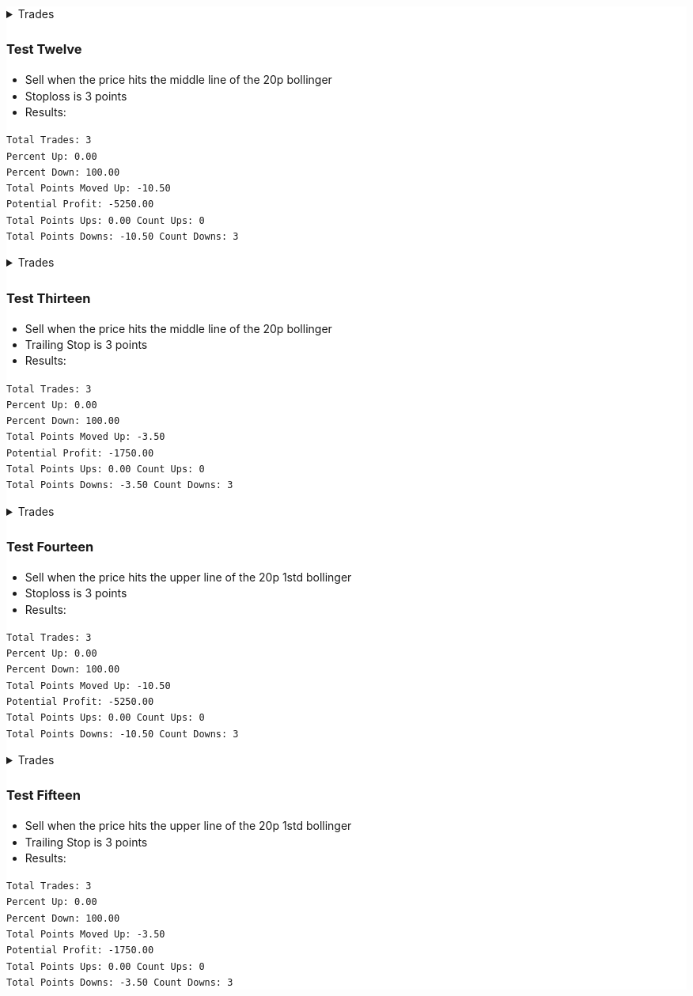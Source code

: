 <details><summary>Trades</summary></details>

### Test Twelve
* Sell when the price hits the middle line of the 20p bollinger
* Stoploss is 3 points
* Results:
```
Total Trades: 3
Percent Up: 0.00
Percent Down: 100.00
Total Points Moved Up: -10.50
Potential Profit: -5250.00
Total Points Ups: 0.00 Count Ups: 0
Total Points Downs: -10.50 Count Downs: 3
```

<details><summary>Trades</summary></details>

### Test Thirteen
* Sell when the price hits the middle line of the 20p bollinger
* Trailing Stop is 3 points
* Results:
```
Total Trades: 3
Percent Up: 0.00
Percent Down: 100.00
Total Points Moved Up: -3.50
Potential Profit: -1750.00
Total Points Ups: 0.00 Count Ups: 0
Total Points Downs: -3.50 Count Downs: 3
```

<details><summary>Trades</summary></details>

### Test Fourteen
* Sell when the price hits the upper line of the 20p 1std bollinger
* Stoploss is 3 points
* Results:
```
Total Trades: 3
Percent Up: 0.00
Percent Down: 100.00
Total Points Moved Up: -10.50
Potential Profit: -5250.00
Total Points Ups: 0.00 Count Ups: 0
Total Points Downs: -10.50 Count Downs: 3
```

<details><summary>Trades</summary></details>

### Test Fifteen
* Sell when the price hits the upper line of the 20p 1std bollinger
* Trailing Stop is 3 points
* Results:
```
Total Trades: 3
Percent Up: 0.00
Percent Down: 100.00
Total Points Moved Up: -3.50
Potential Profit: -1750.00
Total Points Ups: 0.00 Count Ups: 0
Total Points Downs: -3.50 Count Downs: 3
```
